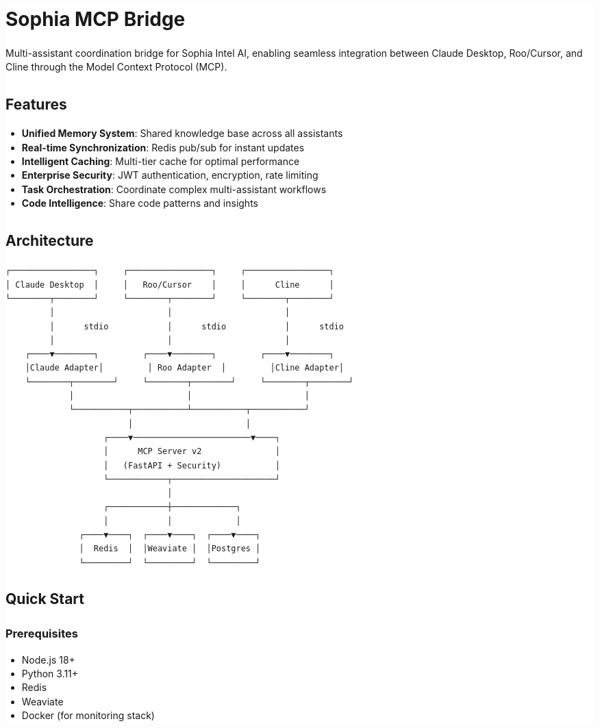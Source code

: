 # Sophia MCP Bridge

Multi-assistant coordination bridge for Sophia Intel AI, enabling seamless integration between Claude Desktop, Roo/Cursor, and Cline through the Model Context Protocol (MCP).

## Features

- **Unified Memory System**: Shared knowledge base across all assistants
- **Real-time Synchronization**: Redis pub/sub for instant updates
- **Intelligent Caching**: Multi-tier cache for optimal performance
- **Enterprise Security**: JWT authentication, encryption, rate limiting
- **Task Orchestration**: Coordinate complex multi-assistant workflows
- **Code Intelligence**: Share code patterns and insights

## Architecture

```
┌─────────────────┐     ┌─────────────────┐     ┌─────────────────┐
│ Claude Desktop  │     │   Roo/Cursor    │     │      Cline      │
└────────┬────────┘     └────────┬────────┘     └────────┬────────┘
         │                       │                       │
         │      stdio            │      stdio            │      stdio
         │                       │                       │
    ┌────▼────────┐         ┌────▼────────┐         ┌────▼────────┐
    │Claude Adapter│         │ Roo Adapter  │         │Cline Adapter│
    └────────┬────────┘     └────────┬────────┘     └────────┬────────┘
             │                       │                       │
             └───────────┬───────────┴───────────┬───────────┘
                         │                       │
                    ┌────▼────────────────────────▼────┐
                    │      MCP Server v2               │
                    │   (FastAPI + Security)           │
                    └────────────┬─────────────────────┘
                                 │
                    ┌────────────┼─────────────┐
                    │            │             │
               ┌────▼────┐  ┌────▼────┐  ┌────▼────┐
               │  Redis  │  │Weaviate │  │Postgres │
               └─────────┘  └─────────┘  └─────────┘
```

## Quick Start

### Prerequisites

- Node.js 18+
- Python 3.11+
- Redis
- Weaviate
- Docker (for monitoring stack)
